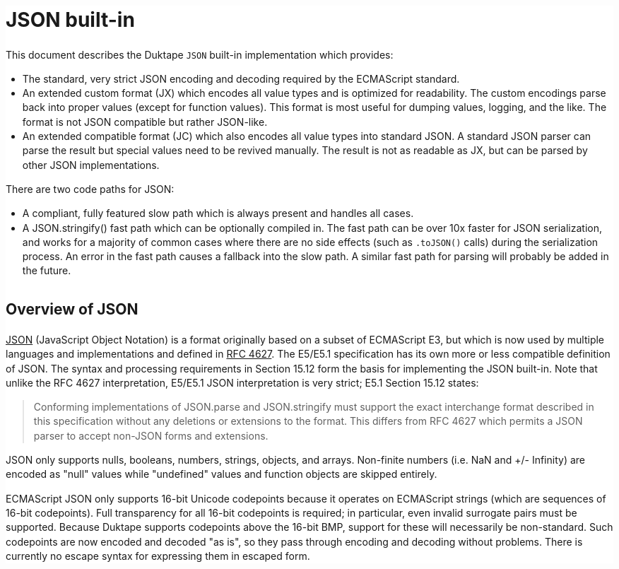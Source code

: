 # JSON built-in

This document describes the Duktape `JSON` built-in implementation which
provides:

-   The standard, very strict JSON encoding and decoding required by the
    ECMAScript standard.
-   An extended custom format (JX) which encodes all value types and is
    optimized for readability. The custom encodings parse back into
    proper values (except for function values). This format is most
    useful for dumping values, logging, and the like. The format is not
    JSON compatible but rather JSON-like.
-   An extended compatible format (JC) which also encodes all value
    types into standard JSON. A standard JSON parser can parse the
    result but special values need to be revived manually. The result is
    not as readable as JX, but can be parsed by other JSON
    implementations.

There are two code paths for JSON:

-   A compliant, fully featured slow path which is always present and
    handles all cases.
-   A JSON.stringify() fast path which can be optionally compiled in.
    The fast path can be over 10x faster for JSON serialization, and
    works for a majority of common cases where there are no side effects
    (such as `.toJSON()` calls) during the serialization process. An
    error in the fast path causes a fallback into the slow path. A
    similar fast path for parsing will probably be added in the future.

## Overview of JSON

[JSON](http://en.wikipedia.org/wiki/JSON) (JavaScript Object Notation)
is a format originally based on a subset of ECMAScript E3, but which is
now used by multiple languages and implementations and defined in [RFC
4627](http://www.ietf.org/rfc/rfc4627.txt). The E5/E5.1 specification
has its own more or less compatible definition of JSON. The syntax and
processing requirements in Section 15.12 form the basis for implementing
the JSON built-in. Note that unlike the RFC 4627 interpretation, E5/E5.1
JSON interpretation is very strict; E5.1 Section 15.12 states:

> Conforming implementations of JSON.parse and JSON.stringify must
> support the exact interchange format described in this specification
> without any deletions or extensions to the format. This differs from
> RFC 4627 which permits a JSON parser to accept non-JSON forms and
> extensions.

JSON only supports nulls, booleans, numbers, strings, objects, and
arrays. Non-finite numbers (i.e. NaN and +/- Infinity) are encoded as
\"null\" values while \"undefined\" values and function objects are
skipped entirely.

ECMAScript JSON only supports 16-bit Unicode codepoints because it
operates on ECMAScript strings (which are sequences of 16-bit
codepoints). Full transparency for all 16-bit codepoints is required; in
particular, even invalid surrogate pairs must be supported. Because
Duktape supports codepoints above the 16-bit BMP, support for these will
necessarily be non-standard. Such codepoints are now encoded and decoded
\"as is\", so they pass through encoding and decoding without problems.
There is currently no escape syntax for expressing them in escaped form.
